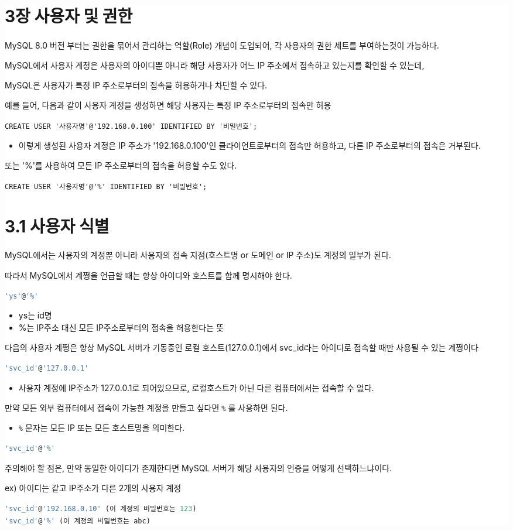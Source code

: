 # 3장 사용자 및 권한



MySQL 8.0 버전 부터는 권한을 묶어서 관리하는 역할(Role) 개념이 도입되어, 각 사용자의 권한 세트를 부여하는것이 가능하다.

MySQL에서 사용자 계정은 사용자의 아이디뿐 아니라 해당 사용자가 어느 IP 주소에서 접속하고 있는지를 확인할 수 있는데,

 MySQL은 사용자가 특정 IP 주소로부터의 접속을 허용하거나 차단할 수 있다.

예를 들어, 다음과 같이 사용자 계정을 생성하면 해당 사용자는 특정 IP 주소로부터의 접속만 허용

```mysql
CREATE USER '사용자명'@'192.168.0.100' IDENTIFIED BY '비밀번호';
```

* 이렇게 생성된 사용자 계정은 IP 주소가 '192.168.0.100'인 클라이언트로부터의 접속만 허용하고, 다른 IP 주소로부터의 접속은 거부된다. 

또는 '%'를 사용하여 모든 IP 주소로부터의 접속을 허용할 수도 있다.

```mysql
CREATE USER '사용자명'@'%' IDENTIFIED BY '비밀번호';
```



# 3.1 사용자 식별

MySQL에서는 사용자의 계정뿐 아니라 사용자의 접속 지점(호스트명 or 도메인 or IP 주소)도 계정의 일부가 된다.

따라서 MySQL에서 계쩡을 언급할 때는 항상 아이디와 호스트를 함께 명시해야 한다.

```sql
'ys'@'%'
```

* ys는 id명
* %는 IP주소 대신 모든 IP주소로부터의 접속을 허용한다는 뜻

다음의 사용자 계쩡은 항상 MySQL 서버가 기동중인 로컬 호스트(127.0.0.1)에서 svc_id라는 아이디로 접속할 때만 사용될 수 있는 계쩡이다

```sql
'svc_id'@'127.0.0.1'
```

* 사용자 계정에 IP주소가 127.0.0.1로 되어있으므로, 로컬호스트가 아닌 다른 컴퓨터에서는 접속할 수 없다.

만약 모든 외부 컴퓨터에서 접속이 가능한 계정을 만들고 싶다면 `%` 를 사용하면 된다.

* `%` 문자는 모든 IP 또는 모든 호스트명을 의미한다.

```sql
'svc_id'@'%'
```

주의해야 할 점은, 만약 동일한 아이디가 존재한다면 MySQL 서버가 해당 사용자의 인증을 어떻게 선택하느냐이다.

ex) 아이디는 같고 IP주소가 다른 2개의 사용자 계정

```sql
'svc_id'@'192.168.0.10' (이 계정의 비밀번호는 123)
'svc_id'@'%' (이 계정의 비밀번호는 abc)
```

